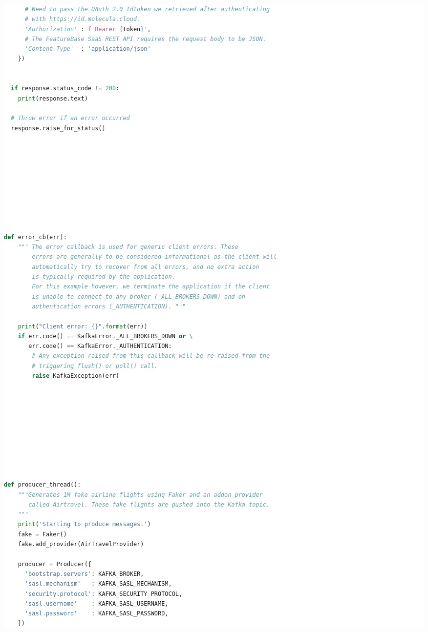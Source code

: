 ```python
      # Need to pass the OAuth 2.0 IdToken we retrieved after authenticating 
      # with https://id.molecula.cloud.
      'Authorization' : f'Bearer {token}',
      # The FeatureBase SaaS REST API requires the request body to be JSON.
      'Content-Type'  : 'application/json'
    })


  if response.status_code != 200:
    print(response.text)

  # Throw error if an error occurred
  response.raise_for_status()










def error_cb(err):
    """ The error callback is used for generic client errors. These
        errors are generally to be considered informational as the client will
        automatically try to recover from all errors, and no extra action
        is typically required by the application.
        For this example however, we terminate the application if the client
        is unable to connect to any broker (_ALL_BROKERS_DOWN) and on
        authentication errors (_AUTHENTICATION). """

    print("Client error: {}".format(err))
    if err.code() == KafkaError._ALL_BROKERS_DOWN or \
       err.code() == KafkaError._AUTHENTICATION:
        # Any exception raised from this callback will be re-raised from the
        # triggering flush() or poll() call.
        raise KafkaException(err)










def producer_thread():
    """Generates 1M fake airline flights using Faker and an addon provider 
       called Airtravel. These fake flights are pushed into the Kafka topic.
    """
    print('Starting to produce messages.')
    fake = Faker()
    fake.add_provider(AirTravelProvider)

    producer = Producer({
      'bootstrap.servers': KAFKA_BROKER,
      'sasl.mechanism'   : KAFKA_SASL_MECHANISM,
      'security.protocol': KAFKA_SECURITY_PROTOCOL,
      'sasl.username'    : KAFKA_SASL_USERNAME,
      'sasl.password'    : KAFKA_SASL_PASSWORD,
    })
```